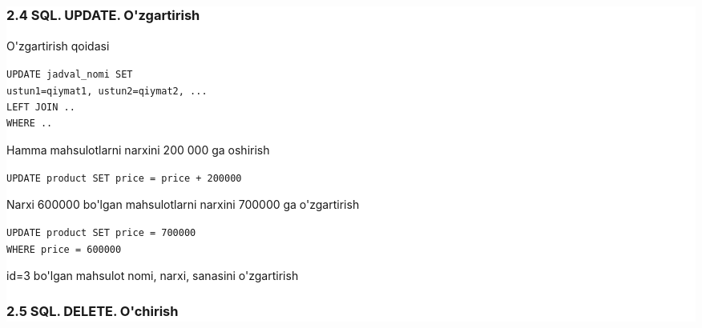 ### 2.4 SQL. UPDATE. O'zgartirish

O'zgartirish qoidasi

```text
UPDATE jadval_nomi SET 
ustun1=qiymat1, ustun2=qiymat2, ...
LEFT JOIN ..
WHERE ..
```

Hamma mahsulotlarni narxini 200 000 ga oshirish

```text
UPDATE product SET price = price + 200000
```

Narxi 600000 bo'lgan mahsulotlarni narxini 700000 ga o'zgartirish

```text
UPDATE product SET price = 700000
WHERE price = 600000
```

id=3 bo'lgan mahsulot nomi, narxi, sanasini o'zgartirish

```text

```
### 2.5 SQL. DELETE. O'chirish

